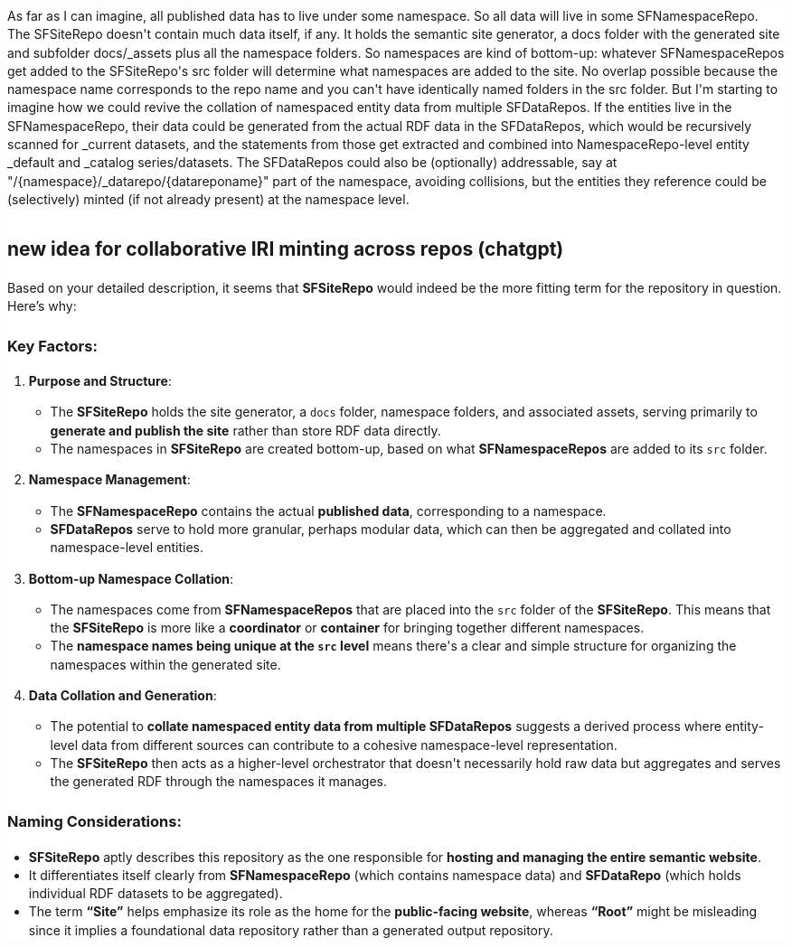 As far as I can imagine, all published data has to live under some namespace. So all data will live in some SFNamespaceRepo. The SFSiteRepo doesn't contain much data itself, if any. It holds the semantic site generator, a docs folder with the generated site and subfolder docs/_assets plus all the namespace folders. So namespaces are kind of bottom-up: whatever SFNamespaceRepos get added to the SFSiteRepo's src folder will determine what namespaces are added to the site. No overlap possible because the namespace name corresponds to the repo name and you can't have identically named folders in the src folder. But I'm starting to imagine how we could revive the collation of namespaced entity data from multiple SFDataRepos. If the entities live in the SFNamespaceRepo, their data could be generated from the actual RDF data in the SFDataRepos, which would be recursively scanned for _current datasets, and the statements from those get extracted and combined into NamespaceRepo-level entity _default and _catalog series/datasets. The SFDataRepos could also be (optionally) addressable, say at "/{namespace}/_datarepo/{datareponame}" part of the namespace, avoiding collisions, but the entities they reference could be (selectively) minted (if not already present) at the namespace level.

## new idea for collaborative IRI minting across repos (chatgpt)

Based on your detailed description, it seems that **SFSiteRepo** would indeed be the more fitting term for the repository in question. Here’s why:

### Key Factors:
1. **Purpose and Structure**:
   - The **SFSiteRepo** holds the site generator, a `docs` folder, namespace folders, and associated assets, serving primarily to **generate and publish the site** rather than store RDF data directly.
   - The namespaces in **SFSiteRepo** are created bottom-up, based on what **SFNamespaceRepos** are added to its `src` folder.

2. **Namespace Management**:
   - The **SFNamespaceRepo** contains the actual **published data**, corresponding to a namespace.
   - **SFDataRepos** serve to hold more granular, perhaps modular data, which can then be aggregated and collated into namespace-level entities.

3. **Bottom-up Namespace Collation**:
   - The namespaces come from **SFNamespaceRepos** that are placed into the `src` folder of the **SFSiteRepo**. This means that the **SFSiteRepo** is more like a **coordinator** or **container** for bringing together different namespaces.
   - The **namespace names being unique at the `src` level** means there's a clear and simple structure for organizing the namespaces within the generated site.

4. **Data Collation and Generation**:
   - The potential to **collate namespaced entity data from multiple SFDataRepos** suggests a derived process where entity-level data from different sources can contribute to a cohesive namespace-level representation.
   - The **SFSiteRepo** then acts as a higher-level orchestrator that doesn't necessarily hold raw data but aggregates and serves the generated RDF through the namespaces it manages.

### Naming Considerations:
- **SFSiteRepo** aptly describes this repository as the one responsible for **hosting and managing the entire semantic website**.
- It differentiates itself clearly from **SFNamespaceRepo** (which contains namespace data) and **SFDataRepo** (which holds individual RDF datasets to be aggregated).
- The term **“Site”** helps emphasize its role as the home for the **public-facing website**, whereas **“Root”** might be misleading since it implies a foundational data repository rather than a generated output repository.
